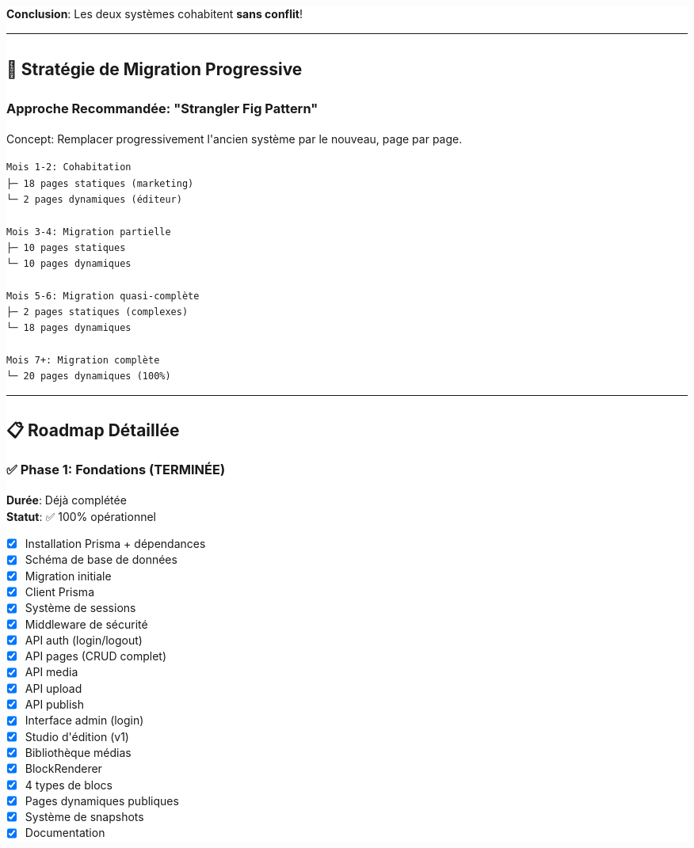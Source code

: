 **Conclusion**: Les deux systèmes cohabitent **sans conflit**!

---

## 🎯 Stratégie de Migration Progressive

### Approche Recommandée: "Strangler Fig Pattern"

Concept: Remplacer progressivement l'ancien système par le nouveau, page par page.

```
Mois 1-2: Cohabitation
├─ 18 pages statiques (marketing)
└─ 2 pages dynamiques (éditeur)

Mois 3-4: Migration partielle
├─ 10 pages statiques
└─ 10 pages dynamiques

Mois 5-6: Migration quasi-complète
├─ 2 pages statiques (complexes)
└─ 18 pages dynamiques

Mois 7+: Migration complète
└─ 20 pages dynamiques (100%)
```

---

## 📋 Roadmap Détaillée

### ✅ Phase 1: Fondations (TERMINÉE)

**Durée**: Déjà complétée  
**Statut**: ✅ 100% opérationnel

- [x] Installation Prisma + dépendances
- [x] Schéma de base de données
- [x] Migration initiale
- [x] Client Prisma
- [x] Système de sessions
- [x] Middleware de sécurité
- [x] API auth (login/logout)
- [x] API pages (CRUD complet)
- [x] API media
- [x] API upload
- [x] API publish
- [x] Interface admin (login)
- [x] Studio d'édition (v1)
- [x] Bibliothèque médias
- [x] BlockRenderer
- [x] 4 types de blocs
- [x] Pages dynamiques publiques
- [x] Système de snapshots
- [x] Documentation
